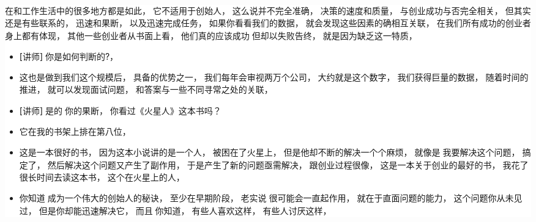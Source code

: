在和工作生活中的很多地方都是如此，
它不适用于创始人，
这么说并不完全准确，
决策的速度和质量，
与创业成功与否完全相关，
但其实还是有些联系的，
迅速和果断，
以及迅速完成任务，
如果你看看我们的数据，
就会发现这些因素的确相互关联，
在我们所有成功的创业者身上都有体现，
其他一些创业者从书面上看，
他们真的应该成功 但却以失败告终，
就是因为缺乏这一特质，

- [讲师] 你是如何判断的?，

- 这也是做到我们这个规模后，
具备的优势之一，
我们每年会审视两万个公司，
大约就是这个数字，
我们获得巨量的数据，
随着时间的推进，
就可以发现面试问题，
和答案与一些不同寻常之处的关联，

- [讲师] 是的 你的果断，
你看过《火星人》这本书吗？

- 它在我的书架上排在第八位，

- 这是一本很好的书，
因为这本小说讲的是一个人，
被困在了火星上，
但是他却不断的解决一个个麻烦，
就像是 我要解决这个问题，
搞定了，
然后解决这个问题又产生了副作用，
于是产生了新的问题亟需解决，
跟创业过程很像，
这是一本关于创业的最好的书，
我花了很长时间去读这本书，
这个在火星上的人，

- 你知道 成为一个伟大的创始人的秘诀，
至少在早期阶段，
老实说 很可能会一直起作用，
就在于直面问题的能力，
这个问题你从未见过，
但是你却能迅速解决它，
而且 你知道，
有些人喜欢这样，
有些人讨厌这样，
